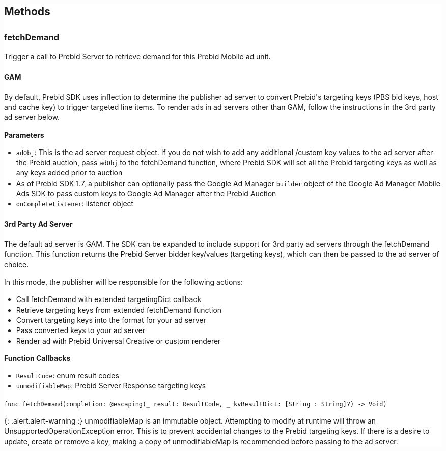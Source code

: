 
## Methods

### fetchDemand

Trigger a call to Prebid Server to retrieve demand for this Prebid Mobile ad unit.

#### GAM

By default, Prebid SDK uses inflection to determine the publisher ad server to convert Prebid's targeting keys (PBS bid keys, host and cache key) to trigger targeted line items. To render ads in ad servers other than GAM, follow the instructions in the 3rd party ad server below.


**Parameters**

- `adObj`: This is the ad server request object. If you do not wish to add any additional /custom key values to the ad server after the Prebid auction, pass `adObj` to the fetchDemand function, where Prebid SDK will set all the Prebid targeting keys as well as any keys added prior to auction
- As of Prebid SDK 1.7, a publisher can optionally pass the Google Ad Manager `builder` object of the [Google Ad Manager Mobile Ads SDK](https://developers.google.com/ad-manager/mobile-ads-sdk/android/quick-start) to pass custom keys to Google Ad Manager after the Prebid Auction
- `onCompleteListener`: listener object

#### 3rd Party Ad Server

The default ad server is GAM. The SDK can be expanded to include support for 3rd party ad servers through the fetchDemand function. This function returns the Prebid Server bidder key/values (targeting keys), which can then be passed to the ad server of choice.

In this mode, the publisher will be responsible for the following actions:
* Call fetchDemand with extended targetingDict callback
* Retrieve targeting keys from extended fetchDemand function
* Convert targeting keys into the format for your ad server
* Pass converted keys to your ad server
* Render ad with Prebid Universal Creative or custom renderer


**Function Callbacks**

* `ResultCode`: enum [result codes](/prebid-mobile/pbm-api/android/pbm-api-result-codes-android.html)
* `unmodifiableMap`: [Prebid Server Response targeting keys](/prebid-server/endpoints/openrtb2/pbs-endpoint-auction.html#targeting)


```
func fetchDemand(completion: @escaping(_ result: ResultCode, _ kvResultDict: [String : String]?) -> Void)
```

{: .alert.alert-warning :}
unmodifiableMap is an immutable object. Attempting to modify at runtime will throw an UnsupportedOperationException error. This is to prevent accidental changes to the Prebid targeting keys. If there is a desire to update, create or remove a key, making a copy of unmodifiableMap is recommended before passing to the ad server.

